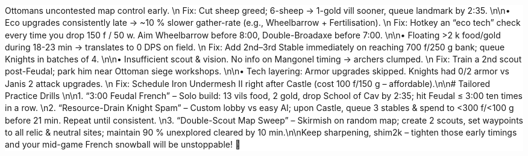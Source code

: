 Ottomans uncontested map control early.  \n  Fix: Cut sheep greed; 6-sheep → 1-gold vill sooner, queue landmark by 2:35.  \n\n• Eco upgrades consistently late → ~10 % slower gather-rate (e.g., Wheelbarrow + Fertilisation).  \n  Fix: Hotkey an “eco tech” check every time you drop 150 f / 50 w. Aim Wheelbarrow before 8:00, Double-Broadaxe before 7:00.  \n\n• Floating >2 k food/gold during 18-23 min → translates to 0 DPS on field.  \n  Fix: Add 2nd–3rd Stable immediately on reaching 700 f/250 g bank; queue Knights in batches of 4.  \n\n• Insufficient scout & vision. No info on Mangonel timing → archers clumped.  \n  Fix: Train a 2nd scout post-Feudal; park him near Ottoman siege workshops.  \n\n• Tech layering: Armor upgrades skipped. Knights had 0/2 armor vs Janis 2 attack upgrades.  \n  Fix: Schedule Iron Undermesh II right after Castle (cost 100 f/150 g – affordable).\n\n# Tailored Practice Drills  \n\n1. “3:00 Feudal French” – Solo build: 13 vils food, 2 gold, drop School of Cav by 2:35; hit Feudal ≤ 3:00 ten times in a row.  \n2. “Resource-Drain Knight Spam” – Custom lobby vs easy AI; upon Castle, queue 3 stables & spend to <300 f/<100 g before 21 min. Repeat until consistent.  \n3. “Double-Scout Map Sweep” – Skirmish on random map; create 2 scouts, set waypoints to all relic & neutral sites; maintain 90 % unexplored cleared by 10 min.\n\nKeep sharpening, shim2k – tighten those early timings and your mid-game French snowball will be unstoppable! 💪
